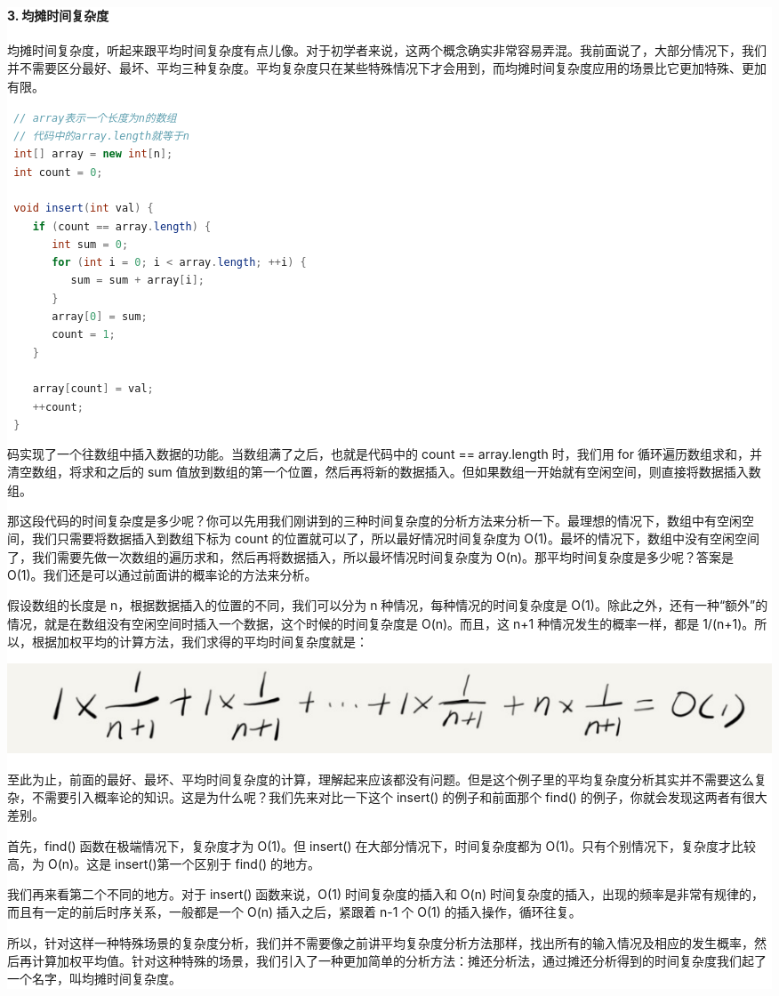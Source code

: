 #### 3. 均摊时间复杂度

均摊时间复杂度，听起来跟平均时间复杂度有点儿像。对于初学者来说，这两个概念确实非常容易弄混。我前面说了，大部分情况下，我们并不需要区分最好、最坏、平均三种复杂度。平均复杂度只在某些特殊情况下才会用到，而均摊时间复杂度应用的场景比它更加特殊、更加有限。

```java
 // array表示一个长度为n的数组
 // 代码中的array.length就等于n
 int[] array = new int[n];
 int count = 0;
 
 void insert(int val) {
    if (count == array.length) {
       int sum = 0;
       for (int i = 0; i < array.length; ++i) {
          sum = sum + array[i];
       }
       array[0] = sum;
       count = 1;
    }

    array[count] = val;
    ++count;
 }
```

码实现了一个往数组中插入数据的功能。当数组满了之后，也就是代码中的 count == array.length 时，我们用 for 循环遍历数组求和，并清空数组，将求和之后的 sum 值放到数组的第一个位置，然后再将新的数据插入。但如果数组一开始就有空闲空间，则直接将数据插入数组。

那这段代码的时间复杂度是多少呢？你可以先用我们刚讲到的三种时间复杂度的分析方法来分析一下。最理想的情况下，数组中有空闲空间，我们只需要将数据插入到数组下标为 count 的位置就可以了，所以最好情况时间复杂度为 O(1)。最坏的情况下，数组中没有空闲空间了，我们需要先做一次数组的遍历求和，然后再将数据插入，所以最坏情况时间复杂度为 O(n)。那平均时间复杂度是多少呢？答案是 O(1)。我们还是可以通过前面讲的概率论的方法来分析。

假设数组的长度是 n，根据数据插入的位置的不同，我们可以分为 n 种情况，每种情况的时间复杂度是 O(1)。除此之外，还有一种“额外”的情况，就是在数组没有空闲空间时插入一个数据，这个时候的时间复杂度是 O(n)。而且，这 n+1 种情况发生的概率一样，都是 1/(n+1)。所以，根据加权平均的计算方法，我们求得的平均时间复杂度就是：

![image-20200601213945204](pics\image-20200601213945204.png)

至此为止，前面的最好、最坏、平均时间复杂度的计算，理解起来应该都没有问题。但是这个例子里的平均复杂度分析其实并不需要这么复杂，不需要引入概率论的知识。这是为什么呢？我们先来对比一下这个 insert() 的例子和前面那个 find() 的例子，你就会发现这两者有很大差别。

首先，find() 函数在极端情况下，复杂度才为 O(1)。但 insert() 在大部分情况下，时间复杂度都为 O(1)。只有个别情况下，复杂度才比较高，为 O(n)。这是 insert()第一个区别于 find() 的地方。

我们再来看第二个不同的地方。对于 insert() 函数来说，O(1) 时间复杂度的插入和 O(n) 时间复杂度的插入，出现的频率是非常有规律的，而且有一定的前后时序关系，一般都是一个 O(n) 插入之后，紧跟着 n-1 个 O(1) 的插入操作，循环往复。

所以，针对这样一种特殊场景的复杂度分析，我们并不需要像之前讲平均复杂度分析方法那样，找出所有的输入情况及相应的发生概率，然后再计算加权平均值。针对这种特殊的场景，我们引入了一种更加简单的分析方法：摊还分析法，通过摊还分析得到的时间复杂度我们起了一个名字，叫均摊时间复杂度。


[最小生成树（Kruskal和Prim算法）]: https://blog.csdn.net/luoshixian099/article/details/51908175
[拓扑排序]: https://baozoulin.gitbook.io/-data-structure/di-7-zhang-tu/77tuo-pu-pai-xu
